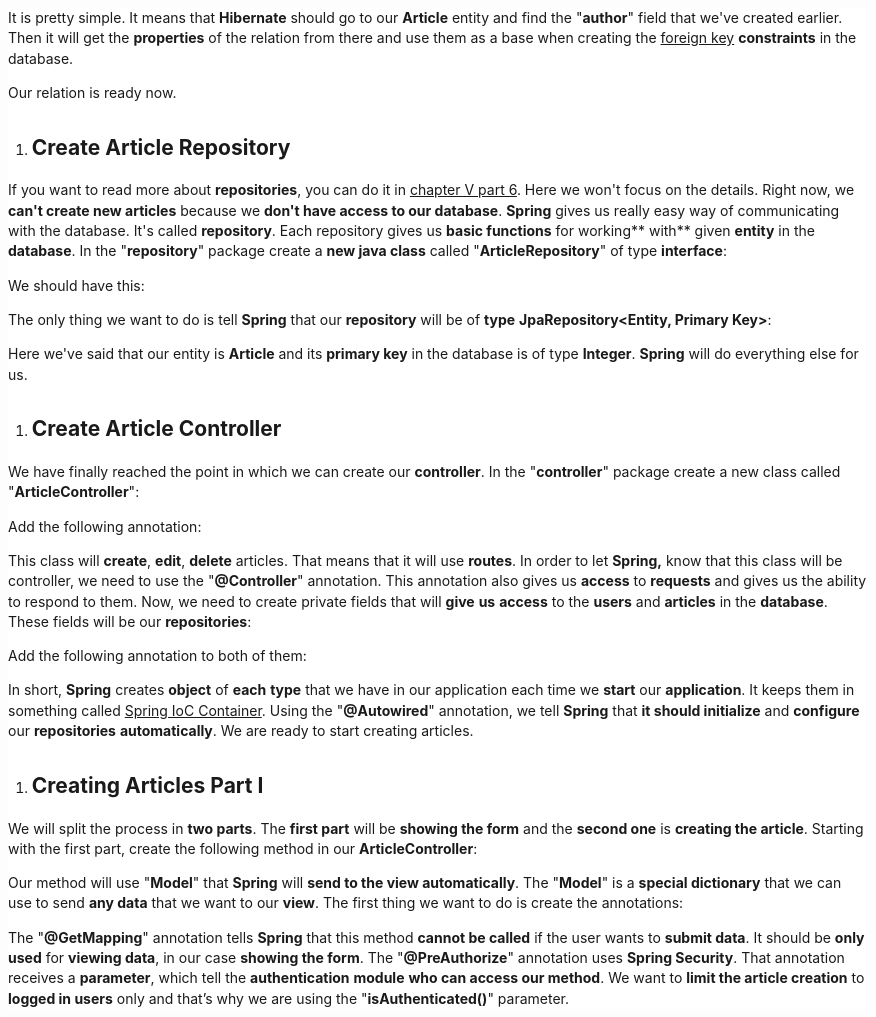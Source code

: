 It is pretty simple. It means that **Hibernate** should go to our **Article** entity and find the "**author**" field that we've created earlier. Then it will get the **properties** of the relation from there and use them as a base when creating the [foreign key](https://dev.mysql.com/doc/refman/5.6/en/create-table-foreign-keys.html) **constraints** in the database. 

Our relation is ready now.
1. ## **Create Article Repository**
If you want to read more about **repositories**, you can do it in [chapter V part 6](#_creating_user_repository). Here we won't focus on the details. Right now, we **can't create new articles** because we **don't have access to our database**. **Spring** gives us really easy way of communicating with the database. It's called **repository**. Each repository gives us **basic functions** for working** with** given **entity** in the **database**. In the "**repository**" package create a **new java class** called "**ArticleRepository**" of type **interface**:

We should have this:

The only thing we want to do is tell **Spring** that our **repository** will be of **type** **JpaRepository<Entity, Primary Key>**:

Here we've said that our entity is **Article** and its **primary key** in the database is of type **Integer**. **Spring** will do everything else for us.
1. ## **Create Article Controller**
We have finally reached the point in which we can create our **controller**. In the "**controller**" package create a new class called "**ArticleController**":

Add the following annotation:

This class will **create**, **edit**, **delete** articles. That means that it will use **routes**. In order to let **Spring,** know that this class will be controller, we need to use the "**@Controller**" annotation. This annotation also gives us **access** to **requests** and gives us the ability to respond to them. Now, we need to create private fields that will **give** **us** **access** to the **users** and **articles** in the **database**. These fields will be our **repositories**:

Add the following annotation to both of them:

In short, **Spring** creates **object** of **each** **type** that we have in our application each time we **start** our **application**. It keeps them in something called [Spring IoC Container](https://www.tutorialspoint.com/spring/spring_ioc_containers.htm). Using the "**@Autowired**" annotation, we tell **Spring** that **it should initialize** and **configure** our **repositories** **automatically**. We are ready to start creating articles.
1. ## **Creating Articles Part I**
We will split the process in **two parts**. The **first part** will be **showing the form** and the **second one** is **creating the article**. Starting with the first part, create the following method in our **ArticleController**:

Our method will use "**Model**" that **Spring** will **send to the view automatically**. The "**Model**" is a **special dictionary** that we can use to send **any data** that we want to our **view**. The first thing we want to do is create the annotations:

The "**@GetMapping**" annotation tells **Spring** that this method **cannot be called** if the user wants to **submit data**. It should be **only used** for **viewing data**, in our case **showing the form**. The "**@PreAuthorize**" annotation uses **Spring Security**. That annotation receives a **parameter**, which tell the **authentication** **module** **who can access our method**. We want to **limit the article creation** to **logged in users** only and that’s why we are using the "**isAuthenticated()**" parameter.
